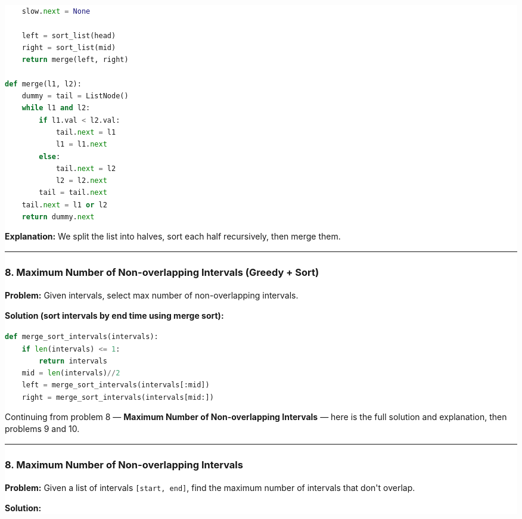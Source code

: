 ```python
    slow.next = None

    left = sort_list(head)
    right = sort_list(mid)
    return merge(left, right)

def merge(l1, l2):
    dummy = tail = ListNode()
    while l1 and l2:
        if l1.val < l2.val:
            tail.next = l1
            l1 = l1.next
        else:
            tail.next = l2
            l2 = l2.next
        tail = tail.next
    tail.next = l1 or l2
    return dummy.next
```

**Explanation:**
We split the list into halves, sort each half recursively, then merge them.

---

### 8. Maximum Number of Non-overlapping Intervals (Greedy + Sort)

**Problem:**
Given intervals, select max number of non-overlapping intervals.

**Solution (sort intervals by end time using merge sort):**

```python
def merge_sort_intervals(intervals):
    if len(intervals) <= 1:
        return intervals
    mid = len(intervals)//2
    left = merge_sort_intervals(intervals[:mid])
    right = merge_sort_intervals(intervals[mid:])
```


Continuing from problem 8 — **Maximum Number of Non-overlapping Intervals** — here is the full solution and explanation, then problems 9 and 10.

---

### 8. Maximum Number of Non-overlapping Intervals

**Problem:**
Given a list of intervals `[start, end]`, find the maximum number of intervals that don't overlap.

**Solution:**
